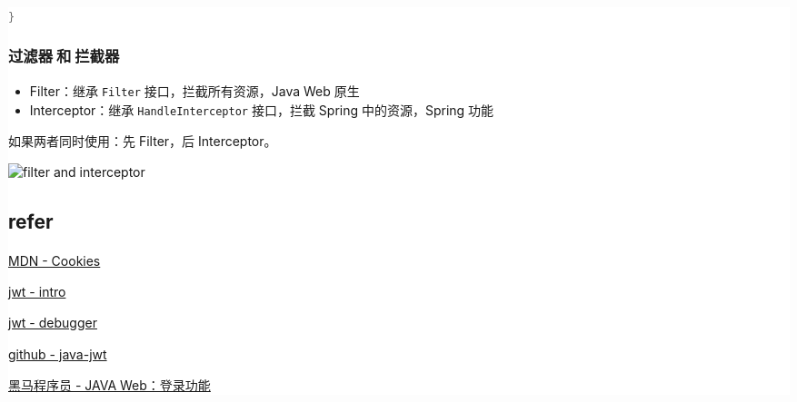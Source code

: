 ```java
}
```

### 过滤器 和 拦截器

- Filter：继承 `Filter` 接口，拦截所有资源，Java Web 原生
- Interceptor：继承 `HandleInterceptor` 接口，拦截 Spring 中的资源，Spring 功能

如果两者同时使用：先 Filter，后 Interceptor。

![filter and interceptor](https://s2.loli.net/2025/04/02/io5T8DufHNUbJCE.png)

## refer

[MDN - Cookies](https://developer.mozilla.org/zh-CN/docs/Web/HTTP/Cookies)

[jwt - intro](https://jwt.io/introduction#)

[jwt - debugger](https://jwt.io/#debugger-io)

[github - java-jwt](https://github.com/auth0/java-jwt)

[黑马程序员 - JAVA Web：登录功能](https://www.bilibili.com/video/BV1yGydYEE3H?spm_id_from=333.788.videopod.episodes&vd_source=cbb9bae25f5ac9e51f8ff965eb794230&p=120)
